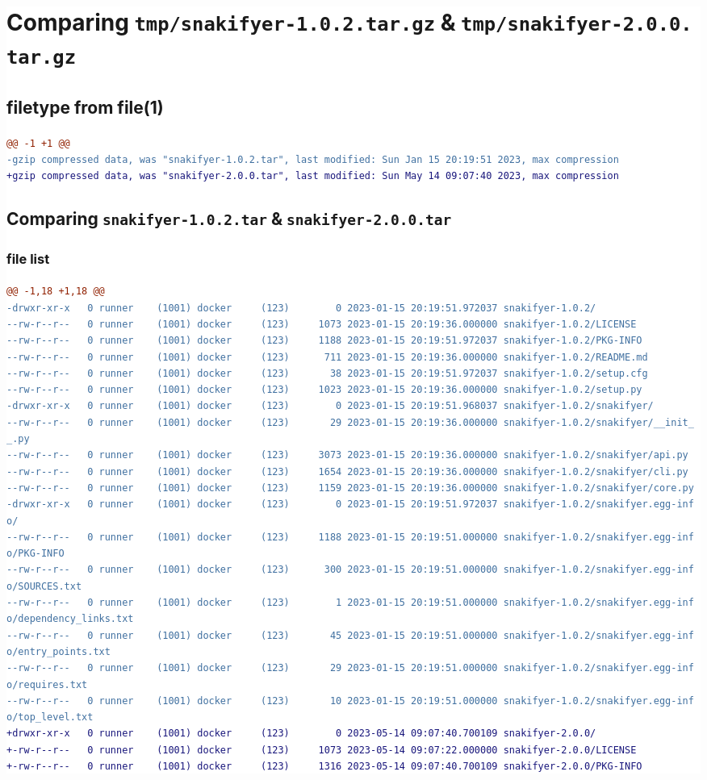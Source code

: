 # Comparing `tmp/snakifyer-1.0.2.tar.gz` & `tmp/snakifyer-2.0.0.tar.gz`

## filetype from file(1)

```diff
@@ -1 +1 @@
-gzip compressed data, was "snakifyer-1.0.2.tar", last modified: Sun Jan 15 20:19:51 2023, max compression
+gzip compressed data, was "snakifyer-2.0.0.tar", last modified: Sun May 14 09:07:40 2023, max compression
```

## Comparing `snakifyer-1.0.2.tar` & `snakifyer-2.0.0.tar`

### file list

```diff
@@ -1,18 +1,18 @@
-drwxr-xr-x   0 runner    (1001) docker     (123)        0 2023-01-15 20:19:51.972037 snakifyer-1.0.2/
--rw-r--r--   0 runner    (1001) docker     (123)     1073 2023-01-15 20:19:36.000000 snakifyer-1.0.2/LICENSE
--rw-r--r--   0 runner    (1001) docker     (123)     1188 2023-01-15 20:19:51.972037 snakifyer-1.0.2/PKG-INFO
--rw-r--r--   0 runner    (1001) docker     (123)      711 2023-01-15 20:19:36.000000 snakifyer-1.0.2/README.md
--rw-r--r--   0 runner    (1001) docker     (123)       38 2023-01-15 20:19:51.972037 snakifyer-1.0.2/setup.cfg
--rw-r--r--   0 runner    (1001) docker     (123)     1023 2023-01-15 20:19:36.000000 snakifyer-1.0.2/setup.py
-drwxr-xr-x   0 runner    (1001) docker     (123)        0 2023-01-15 20:19:51.968037 snakifyer-1.0.2/snakifyer/
--rw-r--r--   0 runner    (1001) docker     (123)       29 2023-01-15 20:19:36.000000 snakifyer-1.0.2/snakifyer/__init__.py
--rw-r--r--   0 runner    (1001) docker     (123)     3073 2023-01-15 20:19:36.000000 snakifyer-1.0.2/snakifyer/api.py
--rw-r--r--   0 runner    (1001) docker     (123)     1654 2023-01-15 20:19:36.000000 snakifyer-1.0.2/snakifyer/cli.py
--rw-r--r--   0 runner    (1001) docker     (123)     1159 2023-01-15 20:19:36.000000 snakifyer-1.0.2/snakifyer/core.py
-drwxr-xr-x   0 runner    (1001) docker     (123)        0 2023-01-15 20:19:51.972037 snakifyer-1.0.2/snakifyer.egg-info/
--rw-r--r--   0 runner    (1001) docker     (123)     1188 2023-01-15 20:19:51.000000 snakifyer-1.0.2/snakifyer.egg-info/PKG-INFO
--rw-r--r--   0 runner    (1001) docker     (123)      300 2023-01-15 20:19:51.000000 snakifyer-1.0.2/snakifyer.egg-info/SOURCES.txt
--rw-r--r--   0 runner    (1001) docker     (123)        1 2023-01-15 20:19:51.000000 snakifyer-1.0.2/snakifyer.egg-info/dependency_links.txt
--rw-r--r--   0 runner    (1001) docker     (123)       45 2023-01-15 20:19:51.000000 snakifyer-1.0.2/snakifyer.egg-info/entry_points.txt
--rw-r--r--   0 runner    (1001) docker     (123)       29 2023-01-15 20:19:51.000000 snakifyer-1.0.2/snakifyer.egg-info/requires.txt
--rw-r--r--   0 runner    (1001) docker     (123)       10 2023-01-15 20:19:51.000000 snakifyer-1.0.2/snakifyer.egg-info/top_level.txt
+drwxr-xr-x   0 runner    (1001) docker     (123)        0 2023-05-14 09:07:40.700109 snakifyer-2.0.0/
+-rw-r--r--   0 runner    (1001) docker     (123)     1073 2023-05-14 09:07:22.000000 snakifyer-2.0.0/LICENSE
+-rw-r--r--   0 runner    (1001) docker     (123)     1316 2023-05-14 09:07:40.700109 snakifyer-2.0.0/PKG-INFO
```